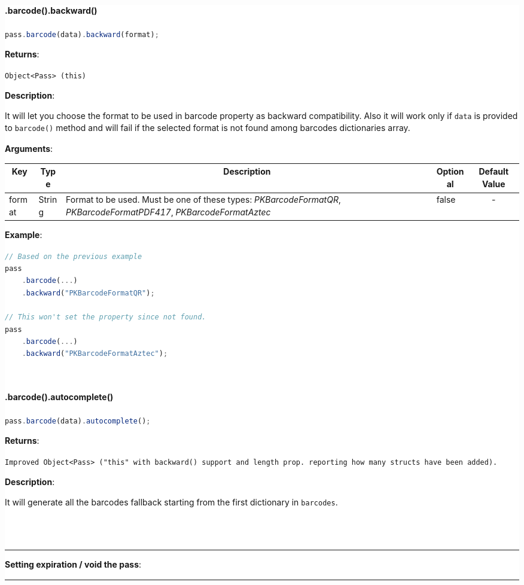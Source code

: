 #### .barcode().backward()

```javascript
pass.barcode(data).backward(format);
```

**Returns**:

`Object<Pass> (this)`

**Description**:

It will let you choose the format to be used in barcode property as backward compatibility.
Also it will work only if `data` is provided to `barcode()` method and will fail if the selected format is not found among barcodes dictionaries array.

**Arguments**:

| Key | Type | Description | Optional | Default Value |
|-----|------|-------------|----------|:-------------:|
| format | String | Format to be used. Must be one of these types: *PKBarcodeFormatQR*, *PKBarcodeFormatPDF417*, *PKBarcodeFormatAztec* | false | -

**Example**:

```javascript
// Based on the previous example
pass
	.barcode(...)
	.backward("PKBarcodeFormatQR");

// This won't set the property since not found.
pass
	.barcode(...)
	.backward("PKBarcodeFormatAztec");
```

<br>
<a name="method_bAutocomplete"></a>

#### .barcode().autocomplete()

```javascript
pass.barcode(data).autocomplete();
```

**Returns**:

`Improved Object<Pass> ("this" with backward() support and length prop. reporting how many structs have been added).`

**Description**:

It will generate all the barcodes fallback starting from the first dictionary in `barcodes`.

<br><br>
___

**Setting expiration / void the pass**:
___
